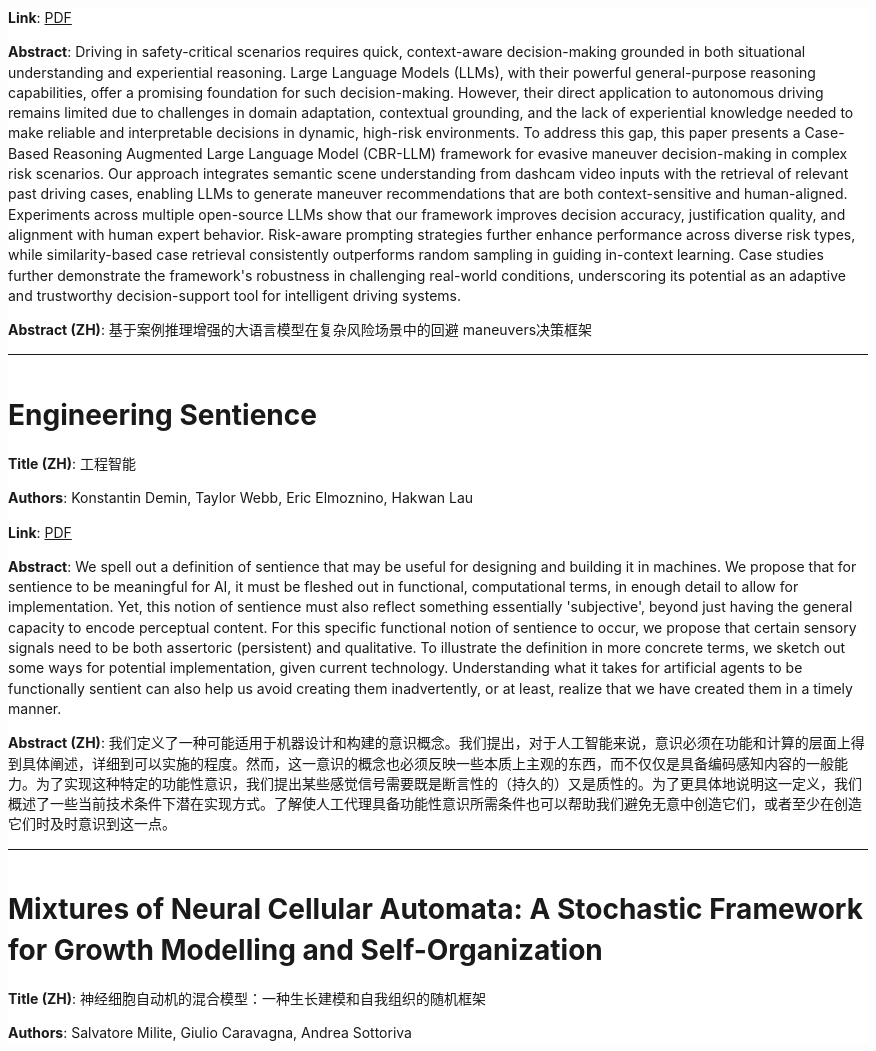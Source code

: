 **Link**: [PDF](https://arxiv.org/pdf/2506.20531)  

**Abstract**: Driving in safety-critical scenarios requires quick, context-aware decision-making grounded in both situational understanding and experiential reasoning. Large Language Models (LLMs), with their powerful general-purpose reasoning capabilities, offer a promising foundation for such decision-making. However, their direct application to autonomous driving remains limited due to challenges in domain adaptation, contextual grounding, and the lack of experiential knowledge needed to make reliable and interpretable decisions in dynamic, high-risk environments. To address this gap, this paper presents a Case-Based Reasoning Augmented Large Language Model (CBR-LLM) framework for evasive maneuver decision-making in complex risk scenarios. Our approach integrates semantic scene understanding from dashcam video inputs with the retrieval of relevant past driving cases, enabling LLMs to generate maneuver recommendations that are both context-sensitive and human-aligned. Experiments across multiple open-source LLMs show that our framework improves decision accuracy, justification quality, and alignment with human expert behavior. Risk-aware prompting strategies further enhance performance across diverse risk types, while similarity-based case retrieval consistently outperforms random sampling in guiding in-context learning. Case studies further demonstrate the framework's robustness in challenging real-world conditions, underscoring its potential as an adaptive and trustworthy decision-support tool for intelligent driving systems. 

**Abstract (ZH)**: 基于案例推理增强的大语言模型在复杂风险场景中的回避 maneuvers决策框架 

---
# Engineering Sentience 

**Title (ZH)**: 工程智能 

**Authors**: Konstantin Demin, Taylor Webb, Eric Elmoznino, Hakwan Lau  

**Link**: [PDF](https://arxiv.org/pdf/2506.20504)  

**Abstract**: We spell out a definition of sentience that may be useful for designing and building it in machines. We propose that for sentience to be meaningful for AI, it must be fleshed out in functional, computational terms, in enough detail to allow for implementation. Yet, this notion of sentience must also reflect something essentially 'subjective', beyond just having the general capacity to encode perceptual content. For this specific functional notion of sentience to occur, we propose that certain sensory signals need to be both assertoric (persistent) and qualitative. To illustrate the definition in more concrete terms, we sketch out some ways for potential implementation, given current technology. Understanding what it takes for artificial agents to be functionally sentient can also help us avoid creating them inadvertently, or at least, realize that we have created them in a timely manner. 

**Abstract (ZH)**: 我们定义了一种可能适用于机器设计和构建的意识概念。我们提出，对于人工智能来说，意识必须在功能和计算的层面上得到具体阐述，详细到可以实施的程度。然而，这一意识的概念也必须反映一些本质上主观的东西，而不仅仅是具备编码感知内容的一般能力。为了实现这种特定的功能性意识，我们提出某些感觉信号需要既是断言性的（持久的）又是质性的。为了更具体地说明这一定义，我们概述了一些当前技术条件下潜在实现方式。了解使人工代理具备功能性意识所需条件也可以帮助我们避免无意中创造它们，或者至少在创造它们时及时意识到这一点。 

---
# Mixtures of Neural Cellular Automata: A Stochastic Framework for Growth Modelling and Self-Organization 

**Title (ZH)**: 神经细胞自动机的混合模型：一种生长建模和自我组织的随机框架 

**Authors**: Salvatore Milite, Giulio Caravagna, Andrea Sottoriva  
